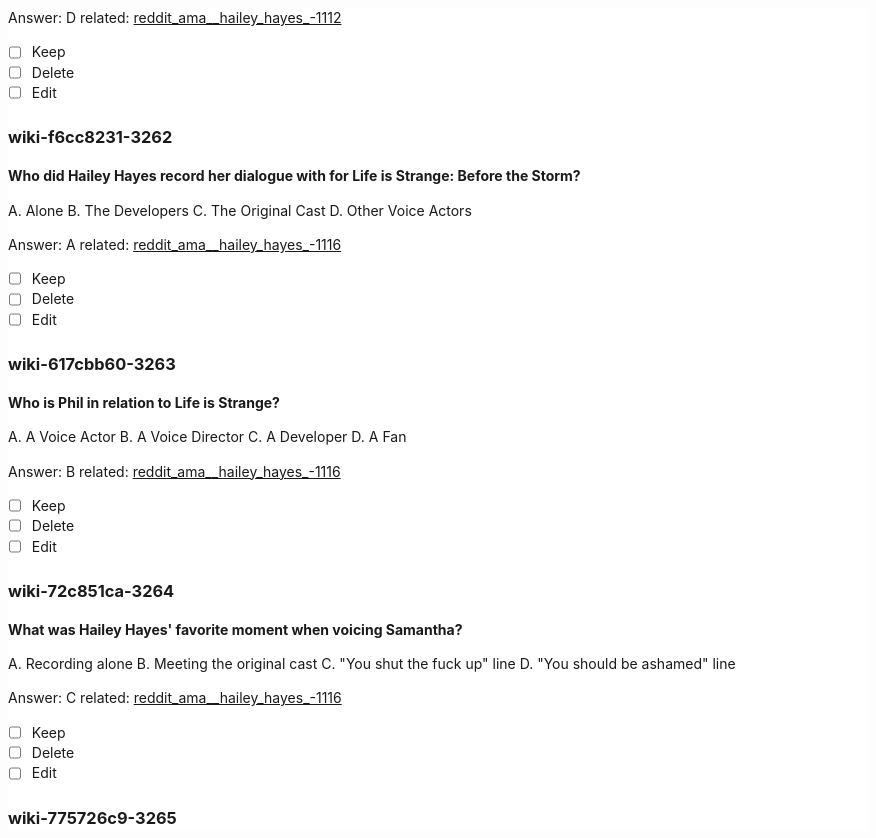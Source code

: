 Answer: D
related: [reddit_ama__hailey_hayes_-1112](../wiki-pages-chunks/reddit_ama__hailey_hayes_-1112.txt)

- [ ] Keep
- [ ] Delete
- [ ] Edit

### wiki-f6cc8231-3262

**Who did Hailey Hayes record her dialogue with for Life is Strange: Before the Storm?**

A. Alone
B. The Developers
C. The Original Cast
D. Other Voice Actors

Answer: A
related: [reddit_ama__hailey_hayes_-1116](../wiki-pages-chunks/reddit_ama__hailey_hayes_-1116.txt)

- [ ] Keep
- [ ] Delete
- [ ] Edit

### wiki-617cbb60-3263

**Who is Phil in relation to Life is Strange?**

A. A Voice Actor
B. A Voice Director
C. A Developer
D. A Fan

Answer: B
related: [reddit_ama__hailey_hayes_-1116](../wiki-pages-chunks/reddit_ama__hailey_hayes_-1116.txt)

- [ ] Keep
- [ ] Delete
- [ ] Edit

### wiki-72c851ca-3264

**What was Hailey Hayes' favorite moment when voicing Samantha?**

A. Recording alone
B. Meeting the original cast
C. "You shut the fuck up" line
D. "You should be ashamed" line

Answer: C
related: [reddit_ama__hailey_hayes_-1116](../wiki-pages-chunks/reddit_ama__hailey_hayes_-1116.txt)

- [ ] Keep
- [ ] Delete
- [ ] Edit

### wiki-775726c9-3265
